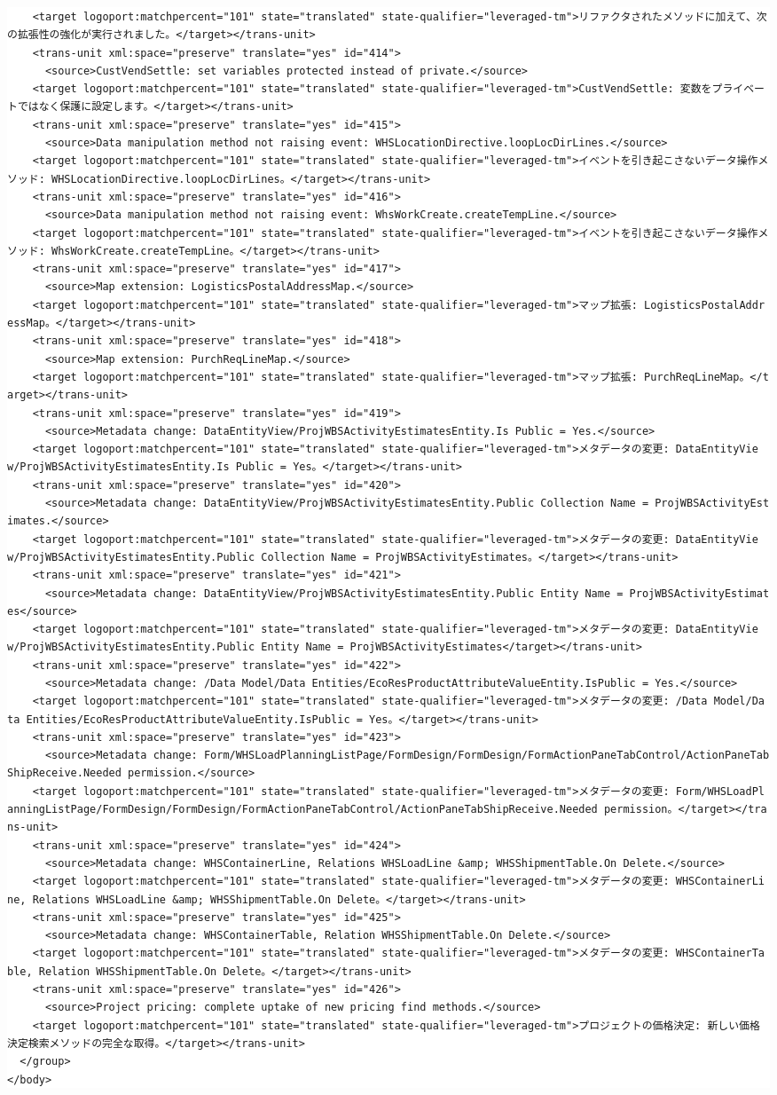         <target logoport:matchpercent="101" state="translated" state-qualifier="leveraged-tm">リファクタされたメソッドに加えて、次の拡張性の強化が実行されました。</target></trans-unit>
        <trans-unit xml:space="preserve" translate="yes" id="414">
          <source>CustVendSettle: set variables protected instead of private.</source>
        <target logoport:matchpercent="101" state="translated" state-qualifier="leveraged-tm">CustVendSettle: 変数をプライベートではなく保護に設定します。</target></trans-unit>
        <trans-unit xml:space="preserve" translate="yes" id="415">
          <source>Data manipulation method not raising event: WHSLocationDirective.loopLocDirLines.</source>
        <target logoport:matchpercent="101" state="translated" state-qualifier="leveraged-tm">イベントを引き起こさないデータ操作メソッド: WHSLocationDirective.loopLocDirLines。</target></trans-unit>
        <trans-unit xml:space="preserve" translate="yes" id="416">
          <source>Data manipulation method not raising event: WhsWorkCreate.createTempLine.</source>
        <target logoport:matchpercent="101" state="translated" state-qualifier="leveraged-tm">イベントを引き起こさないデータ操作メソッド: WhsWorkCreate.createTempLine。</target></trans-unit>
        <trans-unit xml:space="preserve" translate="yes" id="417">
          <source>Map extension: LogisticsPostalAddressMap.</source>
        <target logoport:matchpercent="101" state="translated" state-qualifier="leveraged-tm">マップ拡張: LogisticsPostalAddressMap。</target></trans-unit>
        <trans-unit xml:space="preserve" translate="yes" id="418">
          <source>Map extension: PurchReqLineMap.</source>
        <target logoport:matchpercent="101" state="translated" state-qualifier="leveraged-tm">マップ拡張: PurchReqLineMap。</target></trans-unit>
        <trans-unit xml:space="preserve" translate="yes" id="419">
          <source>Metadata change: DataEntityView/ProjWBSActivityEstimatesEntity.Is Public = Yes.</source>
        <target logoport:matchpercent="101" state="translated" state-qualifier="leveraged-tm">メタデータの変更: DataEntityView/ProjWBSActivityEstimatesEntity.Is Public = Yes。</target></trans-unit>
        <trans-unit xml:space="preserve" translate="yes" id="420">
          <source>Metadata change: DataEntityView/ProjWBSActivityEstimatesEntity.Public Collection Name = ProjWBSActivityEstimates.</source>
        <target logoport:matchpercent="101" state="translated" state-qualifier="leveraged-tm">メタデータの変更: DataEntityView/ProjWBSActivityEstimatesEntity.Public Collection Name = ProjWBSActivityEstimates。</target></trans-unit>
        <trans-unit xml:space="preserve" translate="yes" id="421">
          <source>Metadata change: DataEntityView/ProjWBSActivityEstimatesEntity.Public Entity Name = ProjWBSActivityEstimates</source>
        <target logoport:matchpercent="101" state="translated" state-qualifier="leveraged-tm">メタデータの変更: DataEntityView/ProjWBSActivityEstimatesEntity.Public Entity Name = ProjWBSActivityEstimates</target></trans-unit>
        <trans-unit xml:space="preserve" translate="yes" id="422">
          <source>Metadata change: /Data Model/Data Entities/EcoResProductAttributeValueEntity.IsPublic = Yes.</source>
        <target logoport:matchpercent="101" state="translated" state-qualifier="leveraged-tm">メタデータの変更: /Data Model/Data Entities/EcoResProductAttributeValueEntity.IsPublic = Yes。</target></trans-unit>
        <trans-unit xml:space="preserve" translate="yes" id="423">
          <source>Metadata change: Form/WHSLoadPlanningListPage/FormDesign/FormDesign/FormActionPaneTabControl/ActionPaneTabShipReceive.Needed permission.</source>
        <target logoport:matchpercent="101" state="translated" state-qualifier="leveraged-tm">メタデータの変更: Form/WHSLoadPlanningListPage/FormDesign/FormDesign/FormActionPaneTabControl/ActionPaneTabShipReceive.Needed permission。</target></trans-unit>
        <trans-unit xml:space="preserve" translate="yes" id="424">
          <source>Metadata change: WHSContainerLine, Relations WHSLoadLine &amp; WHSShipmentTable.On Delete.</source>
        <target logoport:matchpercent="101" state="translated" state-qualifier="leveraged-tm">メタデータの変更: WHSContainerLine, Relations WHSLoadLine &amp; WHSShipmentTable.On Delete。</target></trans-unit>
        <trans-unit xml:space="preserve" translate="yes" id="425">
          <source>Metadata change: WHSContainerTable, Relation WHSShipmentTable.On Delete.</source>
        <target logoport:matchpercent="101" state="translated" state-qualifier="leveraged-tm">メタデータの変更: WHSContainerTable, Relation WHSShipmentTable.On Delete。</target></trans-unit>
        <trans-unit xml:space="preserve" translate="yes" id="426">
          <source>Project pricing: complete uptake of new pricing find methods.</source>
        <target logoport:matchpercent="101" state="translated" state-qualifier="leveraged-tm">プロジェクトの価格決定: 新しい価格決定検索メソッドの完全な取得。</target></trans-unit>
      </group>
    </body>